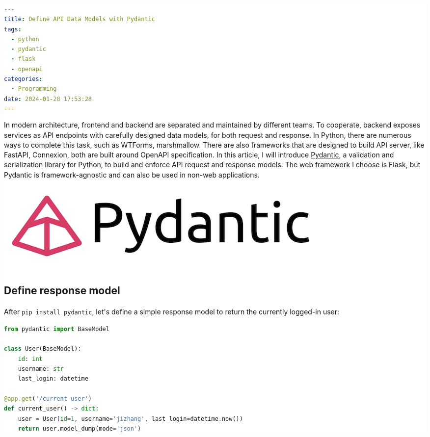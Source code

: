 ```yaml
---
title: Define API Data Models with Pydantic
tags:
  - python
  - pydantic
  - flask
  - openapi
categories:
  - Programming
date: 2024-01-28 17:53:28
---
```



In modern architecture, frontend and backend are separated and maintained by different teams. To cooperate, backend exposes services as API endpoints with carefully designed data models, for both request and response. In Python, there are numerous ways to complete this task, such as WTForms, marshmallow. There are also frameworks that are designed to build API server, like FastAPI, Connexion, both are built around OpenAPI specification. In this article, I will introduce [Pydantic][1], a validation and serialization library for Python, to build and enforce API request and response models. The web framework I choose is Flask, but Pydantic is framework-agnostic and can also be used in non-web applications.

![Pydantic](/images/api-pydantic/pydantic.png)


## Define response model

After `pip install pydantic`, let's define a simple response model to return the currently logged-in user:

```python
from pydantic import BaseModel

class User(BaseModel):
    id: int
    username: str
    last_login: datetime

@app.get('/current-user')
def current_user() -> dict:
    user = User(id=1, username='jizhang', last_login=datetime.now())
    return user.model_dump(mode='json')
```


[1]: https://pydantic.dev/
[2]: https://jizhang.github.io/blog/2024/01/19/python-static-type-check/
[3]: https://sqlmodel.tiangolo.com/
[4]: https://github.com/annotated-types/annotated-types
[5]: https://docs.pydantic.dev/latest/concepts/strict_mode/
[6]: https://fastapi.tiangolo.com/
[7]: https://github.com/mike-oakley/openapi-pydantic
[8]: https://github.com/0b01001001/spectree
[9]: https://httpie.io/